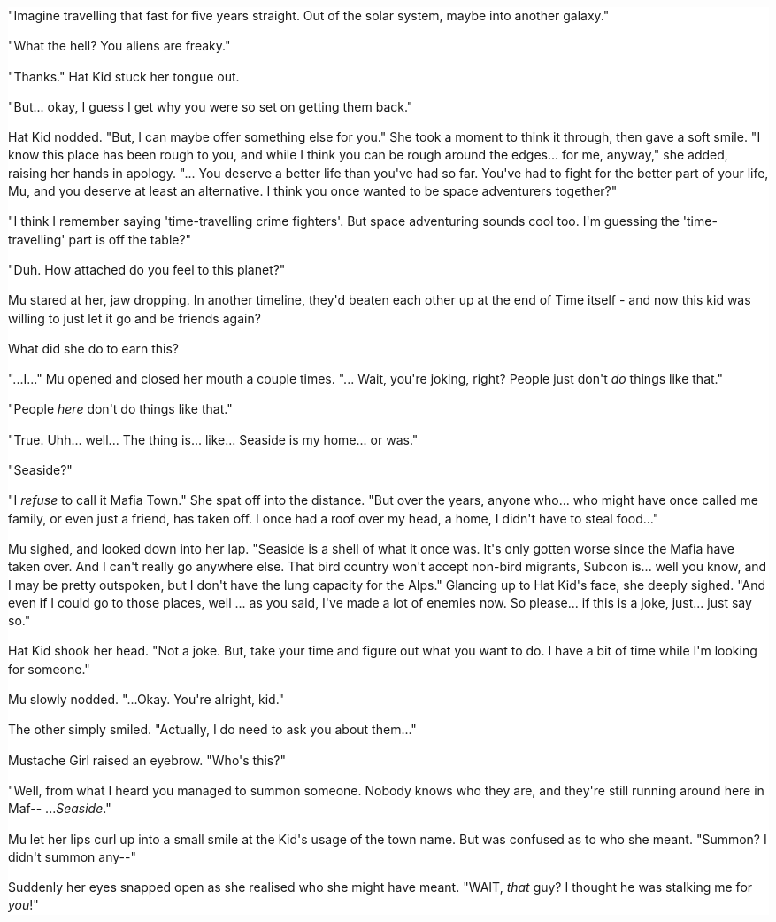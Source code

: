 "Imagine travelling that fast for five years straight. Out of the solar system, maybe into another galaxy."

"What the hell? You aliens are freaky."

"Thanks." Hat Kid stuck her tongue out.

"But... okay, I guess I get why you were so set on getting them back."

Hat Kid nodded. "But, I can maybe offer something else for you." She took a moment to think it through, then gave a soft smile. "I know this place has been rough to you, and while I think you can be rough around the edges... for me, anyway," she added, raising her hands in apology. "... You deserve a better life than you've had so far. You've had to fight for the better part of your life, Mu, and you deserve at least an alternative. I think you once wanted to be space adventurers together?"

"I think I remember saying 'time-travelling crime fighters'. But space adventuring sounds cool too. I'm guessing the 'time-travelling' part is off the table?"

"Duh. How attached do you feel to this planet?"

Mu stared at her, jaw dropping. In another timeline, they'd beaten each other up at the end of Time itself - and now this kid was willing to just let it go and be friends again?

What did she do to earn this?

"...I..." Mu opened and closed her mouth a couple times. "... Wait, you're joking, right? People just don't *do* things like that."

"People *here* don't do things like that."

"True. Uhh... well... The thing is... like... Seaside is my home... or was."

"Seaside?"

"I *refuse* to call it Mafia Town." She spat off into the distance. "But over the years, anyone who... who might have once called me family, or even just a friend, has taken off. I once had a roof over my head, a home, I didn't have to steal food..."

Mu sighed, and looked down into her lap. "Seaside is a shell of what it once was. It's only gotten worse since the Mafia have taken over. And I can't really go anywhere else. That bird country won't accept non-bird migrants, Subcon is... well you know, and I may be pretty outspoken, but I don't have the lung capacity for the Alps." Glancing up to Hat Kid's face, she deeply sighed. "And even if I could go to those places, well ... as you said, I've made a lot of enemies now. So please... if this is a joke, just... just say so."

Hat Kid shook her head. "Not a joke. But, take your time and figure out what you want to do. I have a bit of time while I'm looking for someone."

Mu slowly nodded. "...Okay. You're alright, kid."

The other simply smiled. "Actually, I do need to ask you about them..."

Mustache Girl raised an eyebrow. "Who's this?"

"Well, from what I heard you managed to summon someone. Nobody knows who they are, and they're still running around here in Maf-- ...*Seaside*."

Mu let her lips curl up into a small smile at the Kid's usage of the town name. But was confused as to who she meant. "Summon? I didn't summon any--"

Suddenly her eyes snapped open as she realised who she might have meant. "WAIT, *that* guy? I thought he was stalking me for *you*!"

